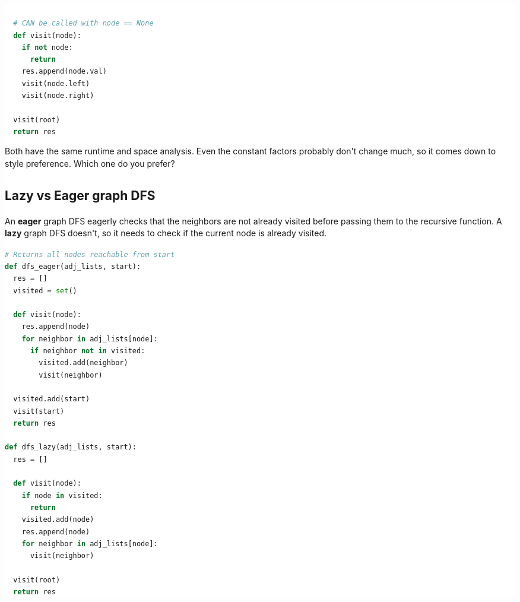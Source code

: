 ```python

  # CAN be called with node == None
  def visit(node):
    if not node:
      return
    res.append(node.val)
    visit(node.left)
    visit(node.right)

  visit(root)
  return res
```

Both have the same runtime and space analysis. Even the constant factors probably don't change much, so it comes down to style preference. Which one do you prefer?

## Lazy vs Eager graph DFS

An **eager** graph DFS eagerly checks that the neighbors are not already visited before passing them to the recursive function. A **lazy** graph DFS doesn't, so it needs to check if the current node is already visited.

```python
# Returns all nodes reachable from start
def dfs_eager(adj_lists, start):
  res = []
  visited = set()

  def visit(node):
    res.append(node)
    for neighbor in adj_lists[node]:
      if neighbor not in visited:
        visited.add(neighbor)
        visit(neighbor)

  visited.add(start)
  visit(start)
  return res

def dfs_lazy(adj_lists, start):
  res = []

  def visit(node):
    if node in visited:
      return
    visited.add(node)
    res.append(node)
    for neighbor in adj_lists[node]:
      visit(neighbor)

  visit(root)
  return res
```
